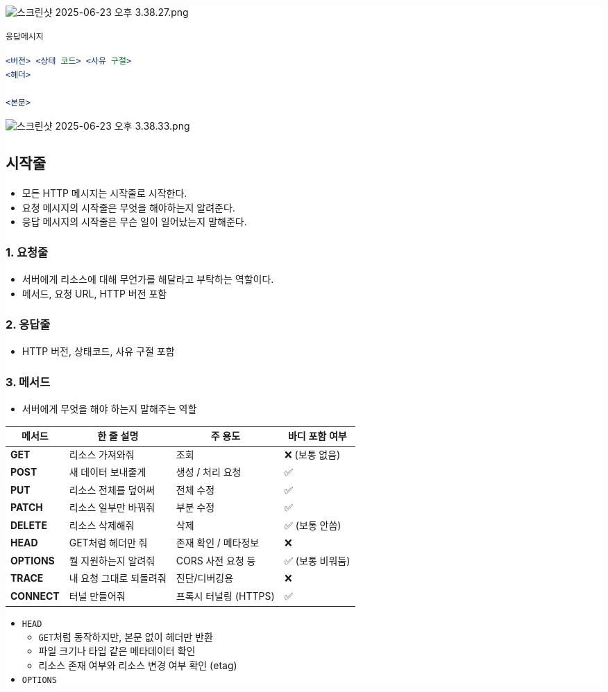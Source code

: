![스크린샷 2025-06-23 오후 3.38.27.png](attachment:223986e3-e467-4af5-a298-8b80bb790c72:스크린샷_2025-06-23_오후_3.38.27.png)

`응답메시지`

```jsx
<버전> <상태 코드> <사유 구절>
<헤더>

<본문>
```

![스크린샷 2025-06-23 오후 3.38.33.png](attachment:11a2bfa3-5c3a-4585-aa60-8c88bdcea2f6:스크린샷_2025-06-23_오후_3.38.33.png)

## 시작줄

- 모든 HTTP 메시지는 시작줄로 시작한다.
- 요청 메시지의 시작줄은 무엇을 해야하는지 알려준다.
- 응답 메시지의 시작줄은 무슨 일이 일어났는지 말해준다.

### 1. 요청줄

- 서버에게 리소스에 대해 무언가를 해달라고 부탁하는 역할이다.
- 메서드, 요청 URL, HTTP 버전 포함

### 2. 응답줄

- HTTP 버전, 상태코드, 사유 구절 포함

### 3. 메서드

- 서버에게 무엇을 해야 하는지 말해주는 역할

| 메서드 | 한 줄 설명 | 주 용도 | 바디 포함 여부 |
| --- | --- | --- | --- |
| **GET** | 리소스 가져와줘 | 조회 | ❌ (보통 없음) |
| **POST** | 새 데이터 보내줄게 | 생성 / 처리 요청 | ✅ |
| **PUT** | 리소스 전체를 덮어써 | 전체 수정 | ✅ |
| **PATCH** | 리소스 일부만 바꿔줘 | 부분 수정 | ✅ |
| **DELETE** | 리소스 삭제해줘 | 삭제 | ✅ (보통 안씀) |
| **HEAD** | GET처럼 헤더만 줘 | 존재 확인 / 메타정보 | ❌ |
| **OPTIONS** | 뭘 지원하는지 알려줘 | CORS 사전 요청 등 | ✅ (보통 비워둠) |
| **TRACE** | 내 요청 그대로 되돌려줘 | 진단/디버깅용 | ❌ |
| **CONNECT** | 터널 만들어줘 | 프록시 터널링 (HTTPS) | ✅ |

- `HEAD`
  - `GET`처럼 동작하지만, 본문 없이 헤더만 반환
  - 파일 크기나 타입 같은 메타데이터 확인
  - 리소스 존재 여부와 리소스 변경 여부 확인 (etag)
- `OPTIONS`
